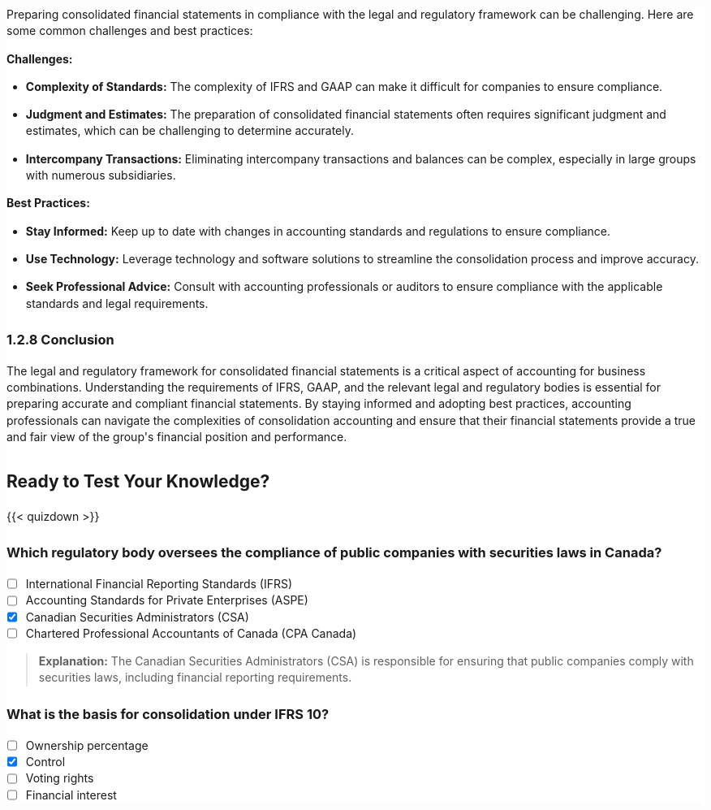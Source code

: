 Preparing consolidated financial statements in compliance with the legal and regulatory framework can be challenging. Here are some common challenges and best practices:

**Challenges:**

- **Complexity of Standards:** The complexity of IFRS and GAAP can make it difficult for companies to ensure compliance.

- **Judgment and Estimates:** The preparation of consolidated financial statements often requires significant judgment and estimates, which can be challenging to determine accurately.

- **Intercompany Transactions:** Eliminating intercompany transactions and balances can be complex, especially in large groups with numerous subsidiaries.

**Best Practices:**

- **Stay Informed:** Keep up to date with changes in accounting standards and regulations to ensure compliance.

- **Use Technology:** Leverage technology and software solutions to streamline the consolidation process and improve accuracy.

- **Seek Professional Advice:** Consult with accounting professionals or auditors to ensure compliance with the applicable standards and legal requirements.

### 1.2.8 Conclusion

The legal and regulatory framework for consolidated financial statements is a critical aspect of accounting for business combinations. Understanding the requirements of IFRS, GAAP, and the relevant legal and regulatory bodies is essential for preparing accurate and compliant financial statements. By staying informed and adopting best practices, accounting professionals can navigate the complexities of consolidation accounting and ensure that their financial statements provide a true and fair view of the group's financial position and performance.

## **Ready to Test Your Knowledge?**

{{< quizdown >}}

### Which regulatory body oversees the compliance of public companies with securities laws in Canada?

- [ ] International Financial Reporting Standards (IFRS)
- [ ] Accounting Standards for Private Enterprises (ASPE)
- [x] Canadian Securities Administrators (CSA)
- [ ] Chartered Professional Accountants of Canada (CPA Canada)

> **Explanation:** The Canadian Securities Administrators (CSA) is responsible for ensuring that public companies comply with securities laws, including financial reporting requirements.

### What is the basis for consolidation under IFRS 10?

- [ ] Ownership percentage
- [x] Control
- [ ] Voting rights
- [ ] Financial interest
